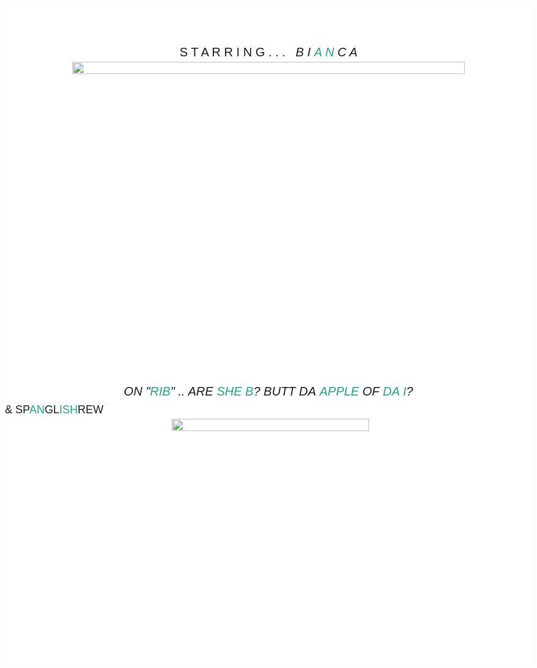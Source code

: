 <a href="http://4.bp.blogspot.com/-zM4HipRS-y0/WgjGjV_oDpI/AAAAAAAAKPc/KK8Wf2hss1USQjakfSE3u9e3Fa2V25lXACK4BGAYYCw/s1600/image-756097.png" style="background: transparent; color: #25a186; cursor: pointer; text-decoration-line: none;"><img alt="" border="0" id="BLOGGER_PHOTO_ID_6487653573728931474" src="reqs/4.bp.blogspot.com/-zM4HipRS-y0/WgjGjV_oDpI/AAAAAAAAKPc/KK8Wf2hss1USQjakfSE3u9e3Fa2V25lXACK4BGAYYCw/s320/image-756097.png" style="border: 0px; height: auto; max-width: 100%;" /></a></div>
<div style="font-size: 20px; text-align: center;">
<a href="http://meetdaeyeora.fromthemachine.org/x/c?c=1705067&amp;l=ef19294a-f0f4-4b71-8afb-ae5ac51ff53c&amp;r=bbb21e5e-3a7a-4415-9770-be995e05395f" style="background: transparent; color: #25a186; cursor: pointer; text-decoration-line: none;"><img alt="" border="0" id="BLOGGER_PHOTO_ID_6487653585212127970" src="reqs/2.bp.blogspot.com/-c73L_GXQU9k/WgjGkAxbuuI/AAAAAAAAKPk/XSXrpiWbcnQ2bwiDsR8U1YnGuGhSFrHXwCK4BGAYYCw/s320/image-758412.png" style="border: 0px; height: auto; max-width: 100%;" /></a></div>
<div style="font-size: 20px; text-align: center;">
<span style="font-family: &quot;arial black&quot; , sans-serif;">S T A R R I N G . . .&nbsp; &nbsp;<em>B I&nbsp;<a href="http://meetdaeyeora.fromthemachine.org/x/c?c=1705067&amp;l=5436153c-1562-4180-af22-8c27a373dfa9&amp;r=bbb21e5e-3a7a-4415-9770-be995e05395f" style="background: transparent; color: #25a186; cursor: pointer; text-decoration-line: none;" target="_blank">A N</a>&nbsp;C A</em></span></div>
<div style="font-size: 20px; text-align: center;">
<a href="http://meetdaeyeora.fromthemachine.org/x/c?c=1705067&amp;l=192f1c19-267b-46ab-9f0e-75e918bd903a&amp;r=bbb21e5e-3a7a-4415-9770-be995e05395f" style="background: transparent; color: #25a186; cursor: pointer; text-decoration-line: none;"><img alt="" border="0" height="525" id="BLOGGER_PHOTO_ID_6487653595370875762" src="reqs/2.bp.blogspot.com/-d9CwNoKtb-o/WgjGkmnd63I/AAAAAAAAKPs/RG54QKuP1B8wtvhpr1O41iQylYTwizigQCK4BGAYYCw/s640/image-760487.png" style="border: 0px; height: auto; max-width: 100%;" width="640" /></a></div>
<div style="font-size: 20px; text-align: center;">
<em><span style="font-family: &quot;arial black&quot; , sans-serif;">ON "</span><a href="http://meetdaeyeora.fromthemachine.org/x/c?c=1705067&amp;l=d629a975-2aec-46eb-b71a-088dbfb0f5bf&amp;r=bbb21e5e-3a7a-4415-9770-be995e05395f" style="background: transparent; color: #25a186; cursor: pointer; font-family: &quot;arial black&quot;, sans-serif; text-decoration-line: none;" target="_blank">RIB</a><span style="font-family: &quot;arial black&quot; , sans-serif;">" .. ARE&nbsp;</span><a href="http://meetdaeyeora.fromthemachine.org/x/c?c=1705067&amp;l=ef19294a-f0f4-4b71-8afb-ae5ac51ff53c&amp;r=bbb21e5e-3a7a-4415-9770-be995e05395f" style="background: transparent; color: #25a186; cursor: pointer; font-family: &quot;arial black&quot;, sans-serif; text-decoration-line: none;" target="_blank">SHE B</a><span style="font-family: &quot;arial black&quot; , sans-serif;">?&nbsp;</span><span style="font-family: &quot;arial narrow&quot; , sans-serif;">BUTT DA&nbsp;<a href="http://meetdaeyeora.fromthemachine.org/x/c?c=1705067&amp;l=ef19294a-f0f4-4b71-8afb-ae5ac51ff53c&amp;r=bbb21e5e-3a7a-4415-9770-be995e05395f" style="background: transparent; color: #25a186; cursor: pointer; text-decoration-line: none;" target="_blank">APPLE</a>&nbsp;OF&nbsp;<a href="http://meetdaeyeora.fromthemachine.org/x/c?c=1705067&amp;l=c0d0cc87-e1f1-4ac0-b822-5b8374a95160&amp;r=bbb21e5e-3a7a-4415-9770-be995e05395f" style="background: transparent; color: #25a186; cursor: pointer; text-decoration-line: none;" target="_blank">DA I</a>?</span></em></div>
<div style="font-size: 20px;">
<span style="font-family: &quot;arial black&quot; , sans-serif; font-size: large;">&amp; SP<a href="http://meetdaeyeora.fromthemachine.org/x/c?c=1705067&amp;l=144f585d-0fbb-4c80-8178-93f73cc601c8&amp;r=bbb21e5e-3a7a-4415-9770-be995e05395f" style="background: transparent; color: #25a186; cursor: pointer; text-decoration-line: none;" target="_blank">AN</a>GL<a href="http://meetdaeyeora.fromthemachine.org/x/c?c=1705067&amp;l=f374224b-c528-45c9-8714-0d48ae1d808d&amp;r=bbb21e5e-3a7a-4415-9770-be995e05395f" style="background: transparent; color: #25a186; cursor: pointer; text-decoration-line: none;" target="_blank">ISH</a>REW</span></div>
<div style="font-size: 20px; text-align: center;">
&nbsp;<a href="http://meetdaeyeora.fromthemachine.org/x/c?c=1705067&amp;l=2d9b2d2b-eed2-4271-a58f-74901bbaf162&amp;r=bbb21e5e-3a7a-4415-9770-be995e05395f" style="background: transparent; color: #25a186; cursor: pointer; text-decoration-line: none;"><img alt="" border="0" height="400" id="BLOGGER_PHOTO_ID_6487653605808833362" src="reqs/3.bp.blogspot.com/-xTwIpQh_J7I/WgjGlNgEg1I/AAAAAAAAKP0/T1OvQPu4lOc1L1w7fXk8X1jvU6mUSUMtQCK4BGAYYCw/s400/image-762827.png" style="border: 0px; height: auto; max-width: 100%;" width="322" /></a></div>
<div style="font-size: 20px; text-align: center;">